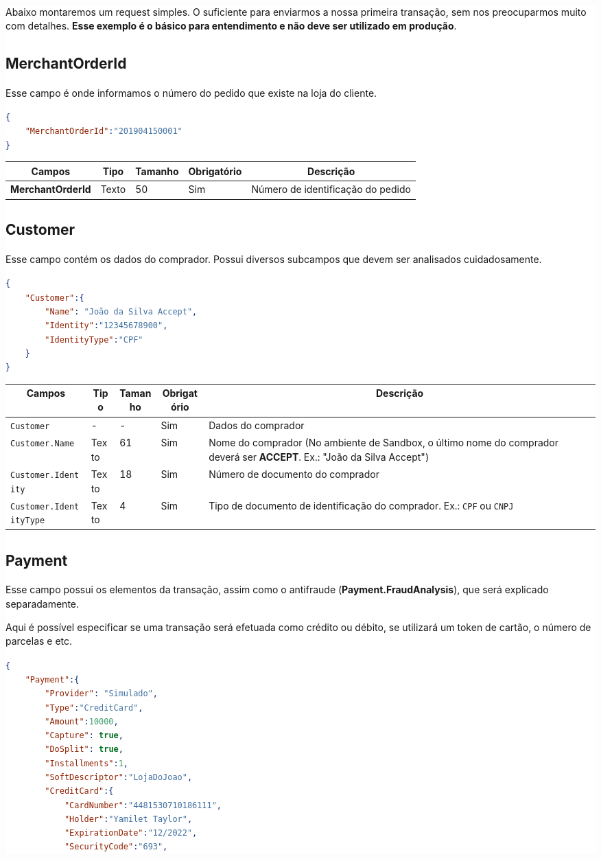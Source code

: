 Abaixo montaremos um request simples. O suficiente para enviarmos a nossa primeira transação, sem nos preocuparmos muito com detalhes. **Esse exemplo é o básico para entendimento e não deve ser utilizado em produção**.

## MerchantOrderId

Esse campo é onde informamos o número do pedido que existe na loja do cliente.

```json
{
    "MerchantOrderId":"201904150001"
}
```

|Campos|Tipo|Tamanho|Obrigatório|Descrição|
|-----|----|-------|-----------|---------|
|**MerchantOrderId**|Texto|50|Sim|Número de identificação do pedido|

## Customer

Esse campo contém os dados do comprador. Possui diversos subcampos que devem ser analisados cuidadosamente.

```json
{
    "Customer":{
        "Name": "João da Silva Accept",
        "Identity":"12345678900",
        "IdentityType":"CPF"
    }
}
```

|Campos|Tipo|Tamanho|Obrigatório|Descrição|
|-----|----|-------|-----------|---------|
|`Customer`|-|-|Sim|Dados do comprador|
|`Customer.Name`|Texto|61|Sim|Nome do comprador (No ambiente de Sandbox, o último nome do comprador deverá ser **ACCEPT**. Ex.: "João da Silva Accept")|
|`Customer.Identity`|Texto|18|Sim|Número de documento do comprador|
|`Customer.IdentityType`|Texto|4|Sim|Tipo de documento de identificação do comprador. Ex.: `CPF` ou `CNPJ`|

## Payment

Esse campo possui os elementos da transação, assim como o antifraude (**Payment.FraudAnalysis**), que será explicado separadamente.

Aqui é possível especificar se uma transação será efetuada como crédito ou débito, se utilizará um token de cartão, o número de parcelas e etc.

```json
{
    "Payment":{
        "Provider": "Simulado",
        "Type":"CreditCard",
        "Amount":10000,
        "Capture": true,
        "DoSplit": true,
        "Installments":1,
        "SoftDescriptor":"LojaDoJoao",
        "CreditCard":{
            "CardNumber":"4481530710186111",
            "Holder":"Yamilet Taylor",
            "ExpirationDate":"12/2022",
            "SecurityCode":"693",
```